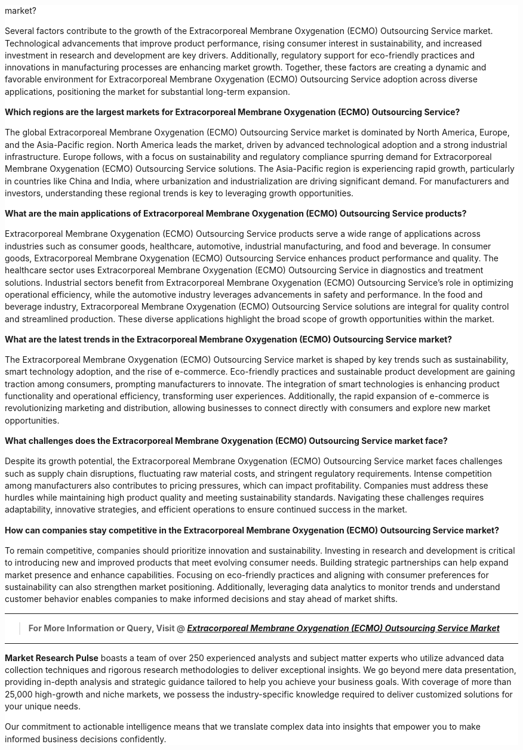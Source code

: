market?</strong></p><p>Several factors contribute to the growth of the Extracorporeal Membrane Oxygenation (ECMO) Outsourcing Service market. Technological advancements that improve product performance, rising consumer interest in sustainability, and increased investment in research and development are key drivers. Additionally, regulatory support for eco-friendly practices and innovations in manufacturing processes are enhancing market growth. Together, these factors are creating a dynamic and favorable environment for Extracorporeal Membrane Oxygenation (ECMO) Outsourcing Service adoption across diverse applications, positioning the market for substantial long-term expansion.</p><p><strong>Which regions are the largest markets for Extracorporeal Membrane Oxygenation (ECMO) Outsourcing Service?</strong></p><p>The global Extracorporeal Membrane Oxygenation (ECMO) Outsourcing Service market is dominated by North America, Europe, and the Asia-Pacific region. North America leads the market, driven by advanced technological adoption and a strong industrial infrastructure. Europe follows, with a focus on sustainability and regulatory compliance spurring demand for Extracorporeal Membrane Oxygenation (ECMO) Outsourcing Service solutions. The Asia-Pacific region is experiencing rapid growth, particularly in countries like China and India, where urbanization and industrialization are driving significant demand. For manufacturers and investors, understanding these regional trends is key to leveraging growth opportunities.</p><p><strong>What are the main applications of Extracorporeal Membrane Oxygenation (ECMO) Outsourcing Service products?</strong></p><p>Extracorporeal Membrane Oxygenation (ECMO) Outsourcing Service products serve a wide range of applications across industries such as consumer goods, healthcare, automotive, industrial manufacturing, and food and beverage. In consumer goods, Extracorporeal Membrane Oxygenation (ECMO) Outsourcing Service enhances product performance and quality. The healthcare sector uses Extracorporeal Membrane Oxygenation (ECMO) Outsourcing Service in diagnostics and treatment solutions. Industrial sectors benefit from Extracorporeal Membrane Oxygenation (ECMO) Outsourcing Service&rsquo;s role in optimizing operational efficiency, while the automotive industry leverages advancements in safety and performance. In the food and beverage industry, Extracorporeal Membrane Oxygenation (ECMO) Outsourcing Service solutions are integral for quality control and streamlined production. These diverse applications highlight the broad scope of growth opportunities within the market.</p><p><strong>What are the latest trends in the Extracorporeal Membrane Oxygenation (ECMO) Outsourcing Service market?</strong></p><p>The Extracorporeal Membrane Oxygenation (ECMO) Outsourcing Service market is shaped by key trends such as sustainability, smart technology adoption, and the rise of e-commerce. Eco-friendly practices and sustainable product development are gaining traction among consumers, prompting manufacturers to innovate. The integration of smart technologies is enhancing product functionality and operational efficiency, transforming user experiences. Additionally, the rapid expansion of e-commerce is revolutionizing marketing and distribution, allowing businesses to connect directly with consumers and explore new market opportunities.</p><p><strong>What challenges does the Extracorporeal Membrane Oxygenation (ECMO) Outsourcing Service market face?</strong></p><p>Despite its growth potential, the Extracorporeal Membrane Oxygenation (ECMO) Outsourcing Service market faces challenges such as supply chain disruptions, fluctuating raw material costs, and stringent regulatory requirements. Intense competition among manufacturers also contributes to pricing pressures, which can impact profitability. Companies must address these hurdles while maintaining high product quality and meeting sustainability standards. Navigating these challenges requires adaptability, innovative strategies, and efficient operations to ensure continued success in the market.</p><p><strong>How can companies stay competitive in the Extracorporeal Membrane Oxygenation (ECMO) Outsourcing Service market?</strong></p><p>To remain competitive, companies should prioritize innovation and sustainability. Investing in research and development is critical to introducing new and improved products that meet evolving consumer needs. Building strategic partnerships can help expand market presence and enhance capabilities. Focusing on eco-friendly practices and aligning with consumer preferences for sustainability can also strengthen market positioning. Additionally, leveraging data analytics to monitor trends and understand customer behavior enables companies to make informed decisions and stay ahead of market shifts.</p><hr /><blockquote><p><strong>For More Information or Query, Visit @&nbsp;<em><a href="https://marketresearchpulse.com/report/131371/extracorporeal-membrane-oxygenation-ecmo-outsourcing-service-market?utm_source=Linkedin&utm_medium=030">Extracorporeal Membrane Oxygenation (ECMO) Outsourcing Service Market</a></em></strong></p></blockquote><hr /><p><strong>Market Research Pulse</strong> boasts a team of over 250 experienced analysts and subject matter experts who utilize advanced data collection techniques and rigorous research methodologies to deliver exceptional insights. We go beyond mere data presentation, providing in-depth analysis and strategic guidance tailored to help you achieve your business goals. With coverage of more than 25,000 high-growth and niche markets, we possess the industry-specific knowledge required to deliver customized solutions for your unique needs.</p><p>Our commitment to actionable intelligence means that we translate complex data into insights that empower you to make informed business decisions confidently.